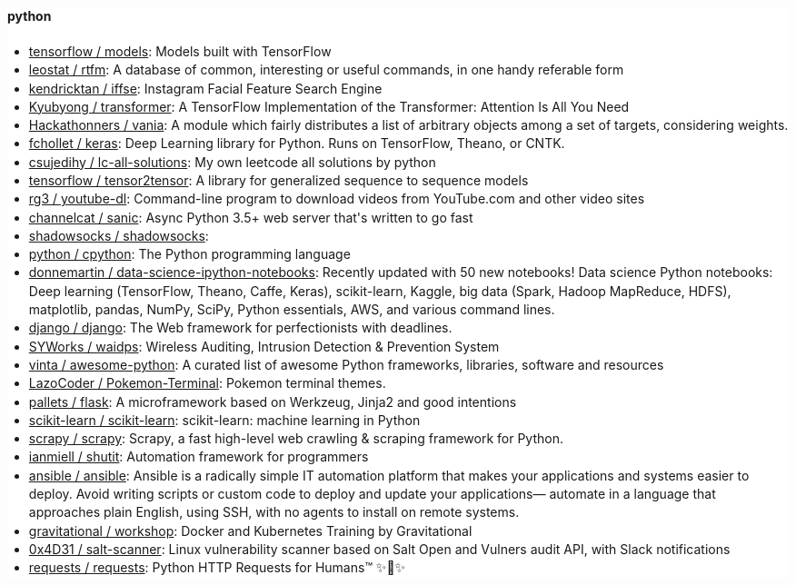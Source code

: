 #### python
* [tensorflow / models](https://github.com/tensorflow/models): Models built with TensorFlow
* [leostat / rtfm](https://github.com/leostat/rtfm): A database of common, interesting or useful commands, in one handy referable form
* [kendricktan / iffse](https://github.com/kendricktan/iffse): Instagram Facial Feature Search Engine
* [Kyubyong / transformer](https://github.com/Kyubyong/transformer): A TensorFlow Implementation of the Transformer: Attention Is All You Need
* [Hackathonners / vania](https://github.com/Hackathonners/vania): A module which fairly distributes a list of arbitrary objects among a set of targets, considering weights.
* [fchollet / keras](https://github.com/fchollet/keras): Deep Learning library for Python. Runs on TensorFlow, Theano, or CNTK.
* [csujedihy / lc-all-solutions](https://github.com/csujedihy/lc-all-solutions): My own leetcode all solutions by python
* [tensorflow / tensor2tensor](https://github.com/tensorflow/tensor2tensor): A library for generalized sequence to sequence models
* [rg3 / youtube-dl](https://github.com/rg3/youtube-dl): Command-line program to download videos from YouTube.com and other video sites
* [channelcat / sanic](https://github.com/channelcat/sanic): Async Python 3.5+ web server that's written to go fast
* [shadowsocks / shadowsocks](https://github.com/shadowsocks/shadowsocks): 
* [python / cpython](https://github.com/python/cpython): The Python programming language
* [donnemartin / data-science-ipython-notebooks](https://github.com/donnemartin/data-science-ipython-notebooks): Recently updated with 50 new notebooks! Data science Python notebooks: Deep learning (TensorFlow, Theano, Caffe, Keras), scikit-learn, Kaggle, big data (Spark, Hadoop MapReduce, HDFS), matplotlib, pandas, NumPy, SciPy, Python essentials, AWS, and various command lines.
* [django / django](https://github.com/django/django): The Web framework for perfectionists with deadlines.
* [SYWorks / waidps](https://github.com/SYWorks/waidps): Wireless Auditing, Intrusion Detection & Prevention System
* [vinta / awesome-python](https://github.com/vinta/awesome-python): A curated list of awesome Python frameworks, libraries, software and resources
* [LazoCoder / Pokemon-Terminal](https://github.com/LazoCoder/Pokemon-Terminal): Pokemon terminal themes.
* [pallets / flask](https://github.com/pallets/flask): A microframework based on Werkzeug, Jinja2 and good intentions
* [scikit-learn / scikit-learn](https://github.com/scikit-learn/scikit-learn): scikit-learn: machine learning in Python
* [scrapy / scrapy](https://github.com/scrapy/scrapy): Scrapy, a fast high-level web crawling & scraping framework for Python.
* [ianmiell / shutit](https://github.com/ianmiell/shutit): Automation framework for programmers
* [ansible / ansible](https://github.com/ansible/ansible): Ansible is a radically simple IT automation platform that makes your applications and systems easier to deploy. Avoid writing scripts or custom code to deploy and update your applications— automate in a language that approaches plain English, using SSH, with no agents to install on remote systems.
* [gravitational / workshop](https://github.com/gravitational/workshop): Docker and Kubernetes Training by Gravitational
* [0x4D31 / salt-scanner](https://github.com/0x4D31/salt-scanner): Linux vulnerability scanner based on Salt Open and Vulners audit API, with Slack notifications
* [requests / requests](https://github.com/requests/requests): Python HTTP Requests for Humans™ ✨🍰✨
